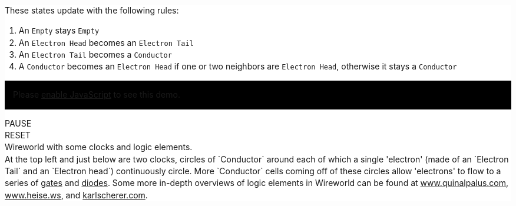 These states update with the following rules:

1) An `Empty` stays `Empty`
2) An `Electron Head` becomes an `Electron Tail`
3) An `Electron Tail` becomes a `Conductor`
4) A `Conductor` becomes an `Electron Head` if one or two neighbors are `Electron Head`, otherwise it stays a `Conductor`


<canvas id="wireworld-canvas" style="margin-bottom: 0.5em; color: white; width: 100%;" height="1080" width="1920"><div class="centered-text title" style="background-color: black; padding: 1em">Please <a href="http://www.enable-javascript.com/">enable JavaScript</a> to see this demo.</div></canvas>
<div class="centered-text"><div class="button" id="wireworld-pause" onclick="togglePause(this)">PAUSE</div><div class="button" onclick="initWW()">RESET</div></div>
<div class="centered-text">Wireworld with some clocks and logic elements.</div>
At the top left and just below are two clocks, circles of `Conductor` around
 each of which a single 'electron' (made of an `Electron Tail`
 and an `Electron head`) continuously circle. More `Conductor` cells coming off
 of these circles allow 'electrons' to flow to a series of 
 <a href="https://en.wikipedia.org/wiki/Logic_gate">gates</a> and
 <a href="https://en.wikipedia.org/wiki/Diode">diodes</a>. Some more in-depth
 overviews of logic elements in Wireworld can be found at
 <a href="https://www.quinapalus.com/wi-index.html">www.quinalpalus.com</a>,
 <a href="http://www.heise.ws/wireworld.html">www.heise.ws</a>,
 and <a href="http://karlscherer.com/Wireworld.html">karlscherer.com</a>.
</div>


<script>
// setup game of life
var gol = new automata.GameOfLife(27, 48);
var initGOL = function() {
    gol.init();
    // set up starting pattern
    var liveCells = [
        // start with gosper's glider gun
        {r:0, c:24}, {r:1, c:22}, {r:1, c:24}, {r:2, c:12}, {r:2, c:13},
        {r:2, c:20}, {r:2, c:21}, {r:2, c:21}, {r:2, c:34}, {r:2, c:35},
        {r:3, c:11}, {r:3, c:15}, {r:3, c:20}, {r:3, c:21}, {r:3, c:34},
        {r:3, c:35}, {r:4, c:0}, {r:4, c:1}, {r:4, c:10}, {r:4, c:16},
        {r:4, c:20}, {r:4, c:21}, {r:5, c:0}, {r:5, c:1}, {r:5, c:10},
        {r:5, c:14}, {r:5, c:16}, {r:5, c:17}, {r:5, c:22}, {r:5, c:24},
        {r:6, c:10}, {r:6, c:16}, {r:6, c:24}, {r:7, c:11}, {r:7, c:15},
        {r:8, c:12}, {r:8, c:13},
        // blinker
        {r:3, c:41}, {r:4, c:41}, {r:5, c:41},
        // beacon
        {r:0, c:44}, {r:0, c:45}, {r:1, c:44}, {r:2, c:47}, {r:3, c:46},
        {r:3, c:47},
        // pentadecathlon
        {r:21, c:4}, {r:21, c:5}, {r:22, c:6}, {r:20, c:6}, {r:21, c:7},
        {r:21, c:8}, {r:21, c:9}, {r:21, c:10}, {r:22, c:11},
        {r:20, c:11}, {r:21, c:12}, {r:21, c:13},
        // oscillator
        {r:11, c:38}, {r:11, c:39}, {r:11, c:43}, {r:11, c:44},
        {r:12, c:39}, {r:12, c:41}, {r:12, c:43},
        {r:13, c:39}, {r:13, c:40}, {r:13, c:42}, {r:13, c:43},
        {r:14, c:39}, {r:14, c:41}, {r:14, c:43},
        {r:15, c:38}, {r:15, c:39}, {r:15, c:43}, {r:15, c:44}
    ];
    for (var i = 0; i < liveCells.length; i++) {
        var cell = liveCells[i];
        gol.cells[cell.r][cell.c] = true;
    }
};
initGOL();
